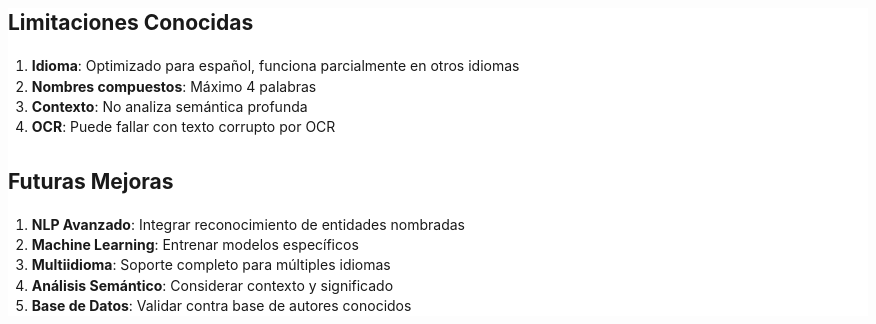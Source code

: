## Limitaciones Conocidas

1. **Idioma**: Optimizado para español, funciona parcialmente en otros idiomas
2. **Nombres compuestos**: Máximo 4 palabras
3. **Contexto**: No analiza semántica profunda
4. **OCR**: Puede fallar con texto corrupto por OCR

## Futuras Mejoras

1. **NLP Avanzado**: Integrar reconocimiento de entidades nombradas
2. **Machine Learning**: Entrenar modelos específicos
3. **Multiidioma**: Soporte completo para múltiples idiomas
4. **Análisis Semántico**: Considerar contexto y significado
5. **Base de Datos**: Validar contra base de autores conocidos